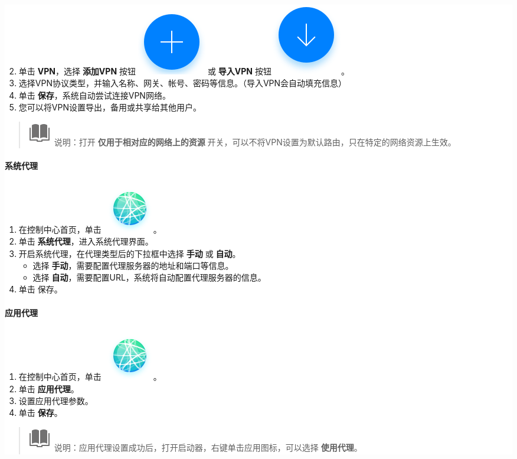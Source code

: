2. 单击 **VPN**，选择 **添加VPN** 按钮 ![add](../common/add.svg) 或 **导入VPN** 按钮![import](../common/import.svg)。
3. 选择VPN协议类型，并输入名称、网关、帐号、密码等信息。（导入VPN会自动填充信息）
4. 单击 **保存**，系统自动尝试连接VPN网络。
5. 您可以将VPN设置导出，备用或共享给其他用户。

> ![notes](../common/notes.svg) 说明：打开 **仅用于相对应的网络上的资源** 开关，可以不将VPN设置为默认路由，只在特定的网络资源上生效。

#### 系统代理

1. 在控制中心首页，单击  ![network_normal](../common/network_normal.svg)。
2. 单击 **系统代理**，进入系统代理界面。
3. 开启系统代理，在代理类型后的下拉框中选择 **手动** 或 **自动**。
   - 选择 **手动**，需要配置代理服务器的地址和端口等信息。
   - 选择 **自动**，需要配置URL，系统将自动配置代理服务器的信息。
4. 单击 保存。

#### 应用代理

1. 在控制中心首页，单击  ![network_normal](../common/network_normal.svg)。
2. 单击 **应用代理**。
3. 设置应用代理参数。
4. 单击 **保存**。

> ![notes](../common/notes.svg) 说明：应用代理设置成功后，打开启动器，右键单击应用图标，可以选择 **使用代理**。

